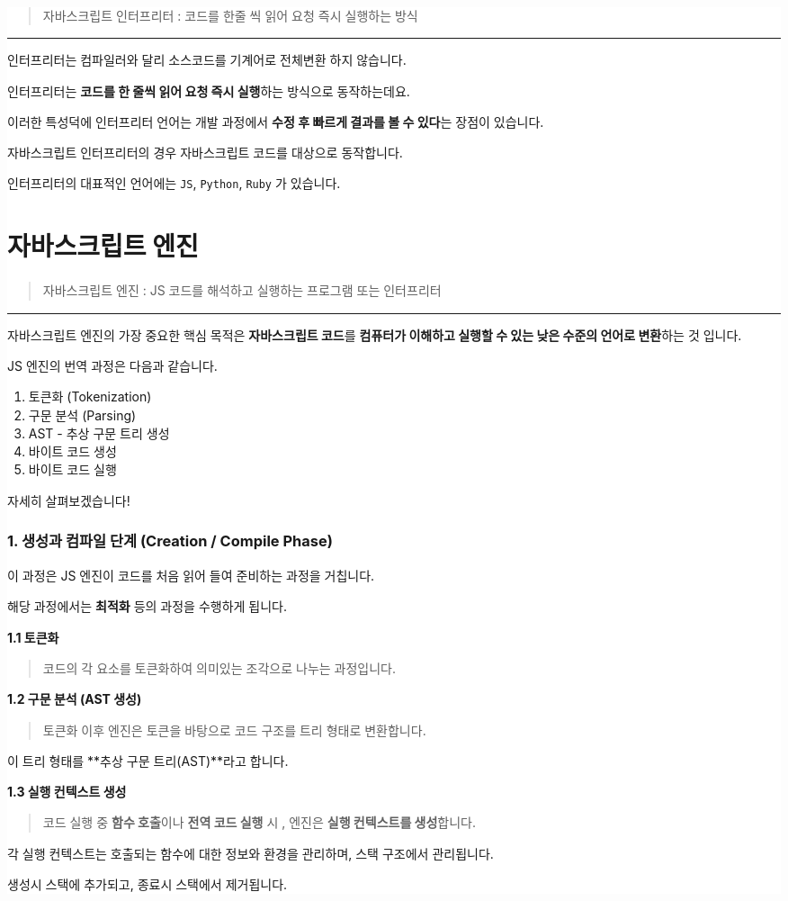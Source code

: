 > 자바스크립트 인터프리터 : 코드를 한줄 씩 읽어 요청 즉시 실행하는 방식
> 

---

인터프리터는 컴파일러와 달리 소스코드를 기계어로 전체변환 하지 않습니다. 

인터프리터는 **코드를 한 줄씩 읽어 요청 즉시 실행**하는 방식으로 동작하는데요. 

이러한 특성덕에 인터프리터 언어는 개발 과정에서 **수정 후 빠르게 결과를 볼 수 있다**는 장점이 있습니다.

자바스크립트 인터프리터의 경우 자바스크립트 코드를 대상으로 동작합니다.

인터프리터의 대표적인 언어에는 `JS`, `Python`, `Ruby` 가 있습니다.

# 자바스크립트 엔진

> 자바스크립트 엔진 : JS 코드를 해석하고 실행하는 프로그램 또는 인터프리터
> 

---

자바스크립트 엔진의 가장 중요한 핵심 목적은 **자바스크립트 코드**를 **컴퓨터가 이해하고 실행할 수 있는 낮은 수준의 언어로 변환**하는 것 입니다.

JS 엔진의 번역 과정은 다음과 같습니다.

1. 토큰화 (Tokenization)
2. 구문 분석 (Parsing)
3. AST - 추상 구문 트리 생성
4. 바이트 코드 생성
5. 바이트 코드 실행

자세히 살펴보겠습니다!

### 1. 생성과 컴파일 단계 (Creation / Compile Phase)

이 과정은 JS 엔진이 코드를 처음 읽어 들여 준비하는 과정을 거칩니다.

해당 과정에서는 **최적화** 등의 과정을 수행하게 됩니다.

**1.1 토큰화**

> 코드의 각 요소를 토큰화하여 의미있는 조각으로 나누는 과정입니다.
> 

**1.2 구문 분석 (AST 생성)**

> 토큰화 이후 엔진은 토큰을 바탕으로 코드 구조를 트리 형태로 변환합니다.

이 트리 형태를 **추상 구문 트리(AST)**라고 합니다.
> 

**1.3 실행 컨텍스트 생성**

> 코드 실행 중 **함수 호출**이나 **전역 코드 실행** 시 , 엔진은 **실행 컨텍스트를 생성**합니다.

각 실행 컨텍스트는 호출되는 함수에 대한 정보와 환경을 관리하며, 스택 구조에서 관리됩니다.

생성시 스택에 추가되고, 종료시 스택에서 제거됩니다.
> 
